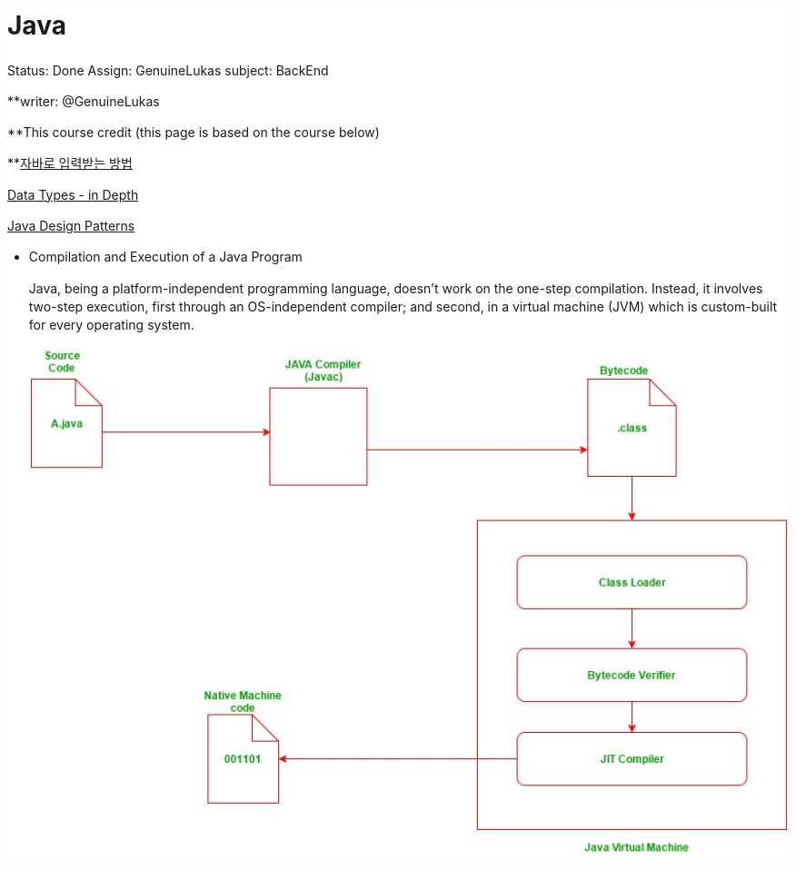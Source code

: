 # Java

Status: Done
Assign: GenuineLukas
subject: BackEnd

**writer: @GenuineLukas 

**This course credit (this page is based on the course below)

**[자바로 입력받는 방법](https://rhsalska55.tistory.com/6)

[](https://www.udemy.com/course/best-java-programming/)

[Data Types - in Depth](Java%201b54d6a344e54c2fb43fa9388b6e93d8/Data%20Types%20-%20in%20Depth%204f3db54cce514172bea316b52c3e3e38.md)

[Java Design Patterns](https://www.notion.so/Java-Design-Patterns-63d24c66927a4535bb575e11d7dc095b?pvs=21)

- Compilation and Execution of a Java Program
    
    Java, being a platform-independent programming language, doesn’t work on the one-step compilation. Instead, it involves two-step execution, first through an OS-independent compiler; and second, in a virtual machine (JVM) which is custom-built for every operating system. 
    
    ![Untitled](Java%201b54d6a344e54c2fb43fa9388b6e93d8/Untitled.png)
    
